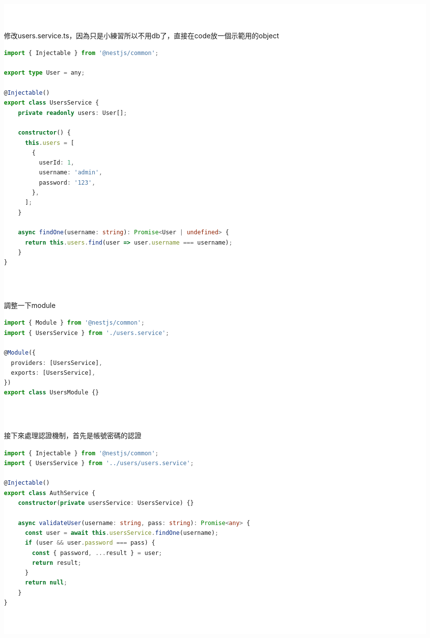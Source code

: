 ```txt {hl_lines=["8-11", "13-16"]}
```
<br></br>

修改users.service.ts，因為只是小練習所以不用db了，直接在code放一個示範用的object
```:users/users.service.ts {linenos=table, hl_lines=[3, "7-20"]}
import { Injectable } from '@nestjs/common';

export type User = any;

@Injectable()
export class UsersService {
    private readonly users: User[];

    constructor() {
      this.users = [
        {
          userId: 1,
          username: 'admin',
          password: '123',
        },
      ];
    }
  
    async findOne(username: string): Promise<User | undefined> {
      return this.users.find(user => user.username === username);
    }
}
```
<br></br>

調整一下module
```:users/users.module.ts {linenos=table, hl_lines=[6]}
import { Module } from '@nestjs/common';
import { UsersService } from './users.service';

@Module({
  providers: [UsersService],
  exports: [UsersService],
})
export class UsersModule {}
```
<br></br>

接下來處理認證機制，首先是帳號密碼的認證
```:auth/auth.service.ts {linenos=table, hl_lines=[2, "6-15"]}
import { Injectable } from '@nestjs/common';
import { UsersService } from '../users/users.service';

@Injectable()
export class AuthService {
    constructor(private usersService: UsersService) {}

    async validateUser(username: string, pass: string): Promise<any> {
      const user = await this.usersService.findOne(username);
      if (user && user.password === pass) {
        const { password, ...result } = user;
        return result;
      }
      return null;
    }
}
```
<br></br>
